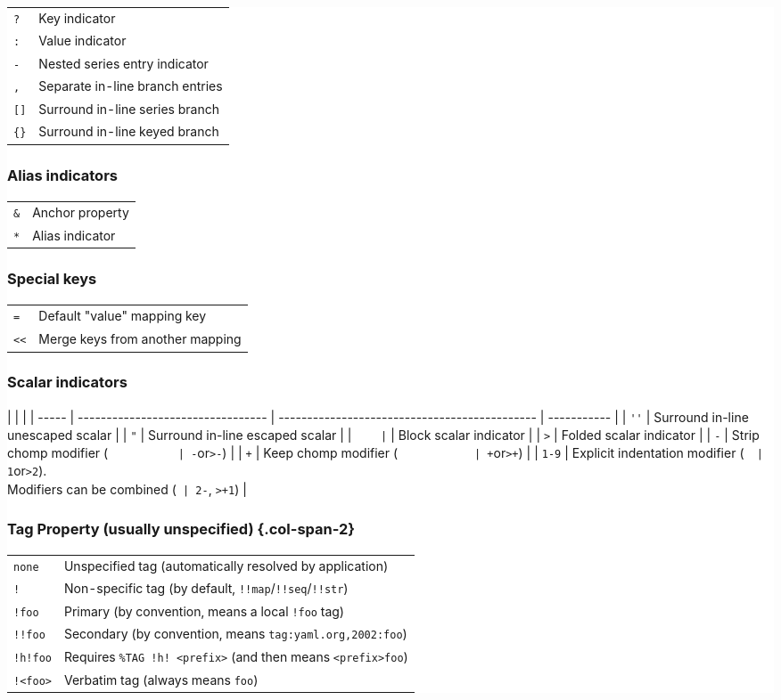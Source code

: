 |      |                                 |
| ---- | ------------------------------- |
| `?`  | Key indicator                   |
| `:`  | Value indicator                 |
| `-`  | Nested series entry indicator   |
| `,`  | Separate in-line branch entries |
| `[]` | Surround in-line series branch  |
| `{}` | Surround in-line keyed branch   |

### Alias indicators

|     |                 |
| --- | --------------- |
| `&` | Anchor property |
| `*` | Alias indicator |

### Special keys

|      |                                 |
| ---- | ------------------------------- |
| `=`  | Default "value" mapping key     |
| `<<` | Merge keys from another mapping |

### Scalar indicators

|       |                                   |
| ----- | --------------------------------- | --------------------------------------------- | ----------- |
| `''`  | Surround in-line unescaped scalar |
| `"`   | Surround in-line escaped scalar   |
| `     | `                                 | Block scalar indicator                        |
| `>`   | Folded scalar indicator           |
| `-`   | Strip chomp modifier (`           | -`or`>-`)                                     |
| `+`   | Keep chomp modifier (`            | +`or`>+`)                                     |
| `1-9` | Explicit indentation modifier (`  | 1`or`>2`). <br/> Modifiers can be combined (` | 2-`, `>+1`) |

### Tag Property (usually unspecified) {.col-span-2}

|          |                                                             |
| -------- | ----------------------------------------------------------- |
| `none`   | Unspecified tag (automatically resolved by application)     |
| `!`      | Non-specific tag (by default, `!!map`/`!!seq`/`!!str`)      |
| `!foo`   | Primary (by convention, means a local `!foo` tag)           |
| `!!foo`  | Secondary (by convention, means `tag:yaml.org,2002:foo`)    |
| `!h!foo` | Requires `%TAG !h! <prefix>` (and then means `<prefix>foo`) |
| `!<foo>` | Verbatim tag (always means `foo`)                           |

